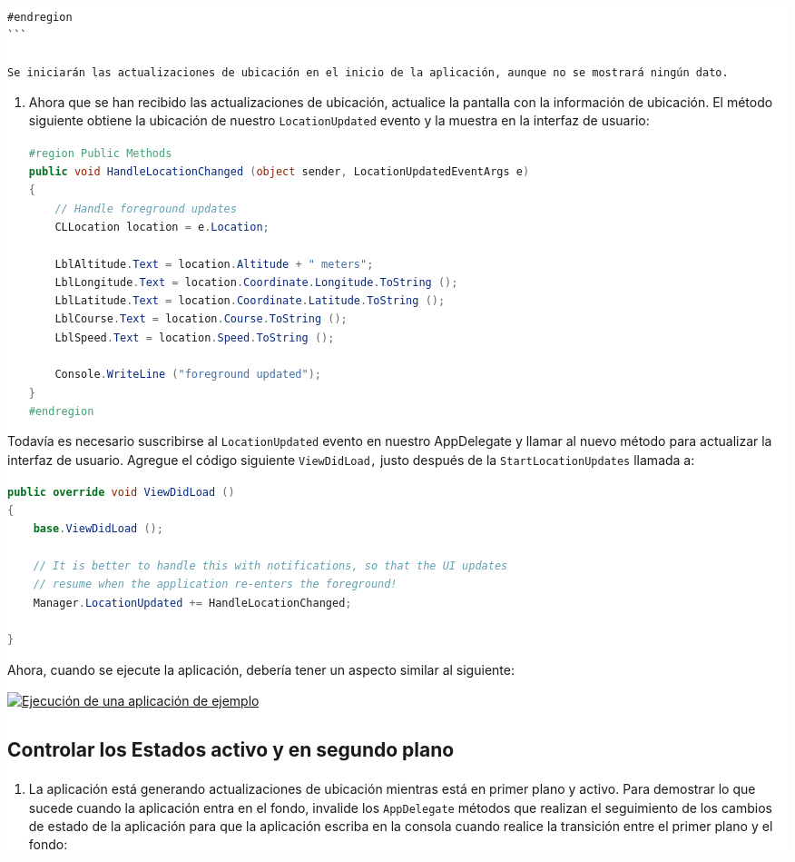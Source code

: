     #endregion
    ```

    Se iniciarán las actualizaciones de ubicación en el inicio de la aplicación, aunque no se mostrará ningún dato.

1. Ahora que se han recibido las actualizaciones de ubicación, actualice la pantalla con la información de ubicación. El método siguiente obtiene la ubicación de nuestro `LocationUpdated` evento y la muestra en la interfaz de usuario:

    ```csharp
    #region Public Methods
    public void HandleLocationChanged (object sender, LocationUpdatedEventArgs e)
    {
        // Handle foreground updates
        CLLocation location = e.Location;

        LblAltitude.Text = location.Altitude + " meters";
        LblLongitude.Text = location.Coordinate.Longitude.ToString ();
        LblLatitude.Text = location.Coordinate.Latitude.ToString ();
        LblCourse.Text = location.Course.ToString ();
        LblSpeed.Text = location.Speed.ToString ();

        Console.WriteLine ("foreground updated");
    }
    #endregion
    ```

Todavía es necesario suscribirse al `LocationUpdated` evento en nuestro AppDelegate y llamar al nuevo método para actualizar la interfaz de usuario. Agregue el código siguiente `ViewDidLoad,` justo después de la `StartLocationUpdates` llamada a:

```csharp
public override void ViewDidLoad ()
{
    base.ViewDidLoad ();

    // It is better to handle this with notifications, so that the UI updates
    // resume when the application re-enters the foreground!
    Manager.LocationUpdated += HandleLocationChanged;

}
```

Ahora, cuando se ejecute la aplicación, debería tener un aspecto similar al siguiente:

[![Ejecución de una aplicación de ejemplo](location-walkthrough-images/image5.png)](location-walkthrough-images/image5.png#lightbox)

## <a name="handling-active-and-background-states"></a>Controlar los Estados activo y en segundo plano

1. La aplicación está generando actualizaciones de ubicación mientras está en primer plano y activo. Para demostrar lo que sucede cuando la aplicación entra en el fondo, invalide los `AppDelegate` métodos que realizan el seguimiento de los cambios de estado de la aplicación para que la aplicación escriba en la consola cuando realice la transición entre el primer plano y el fondo:
